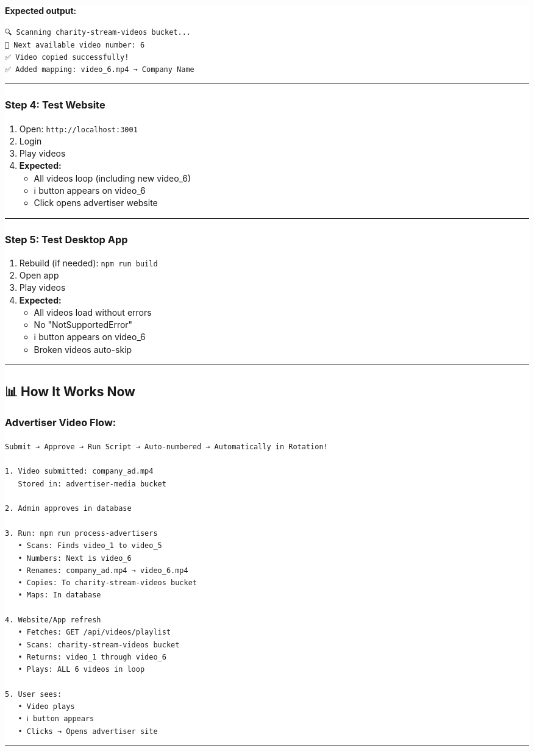 **Expected output:**
```
🔍 Scanning charity-stream-videos bucket...
🎯 Next available video number: 6
✅ Video copied successfully!
✅ Added mapping: video_6.mp4 → Company Name
```

---

### Step 4: Test Website
1. Open: `http://localhost:3001`
2. Login
3. Play videos
4. **Expected:**
   - All videos loop (including new video_6)
   - ℹ️ button appears on video_6
   - Click opens advertiser website

---

### Step 5: Test Desktop App
1. Rebuild (if needed): `npm run build`
2. Open app
3. Play videos
4. **Expected:**
   - All videos load without errors
   - No "NotSupportedError"
   - ℹ️ button appears on video_6
   - Broken videos auto-skip

---

## 📊 How It Works Now

### Advertiser Video Flow:

```
Submit → Approve → Run Script → Auto-numbered → Automatically in Rotation!

1. Video submitted: company_ad.mp4
   Stored in: advertiser-media bucket
   
2. Admin approves in database
   
3. Run: npm run process-advertisers
   • Scans: Finds video_1 to video_5
   • Numbers: Next is video_6
   • Renames: company_ad.mp4 → video_6.mp4
   • Copies: To charity-stream-videos bucket
   • Maps: In database
   
4. Website/App refresh
   • Fetches: GET /api/videos/playlist
   • Scans: charity-stream-videos bucket
   • Returns: video_1 through video_6
   • Plays: ALL 6 videos in loop
   
5. User sees:
   • Video plays
   • ℹ️ button appears
   • Clicks → Opens advertiser site
```

---